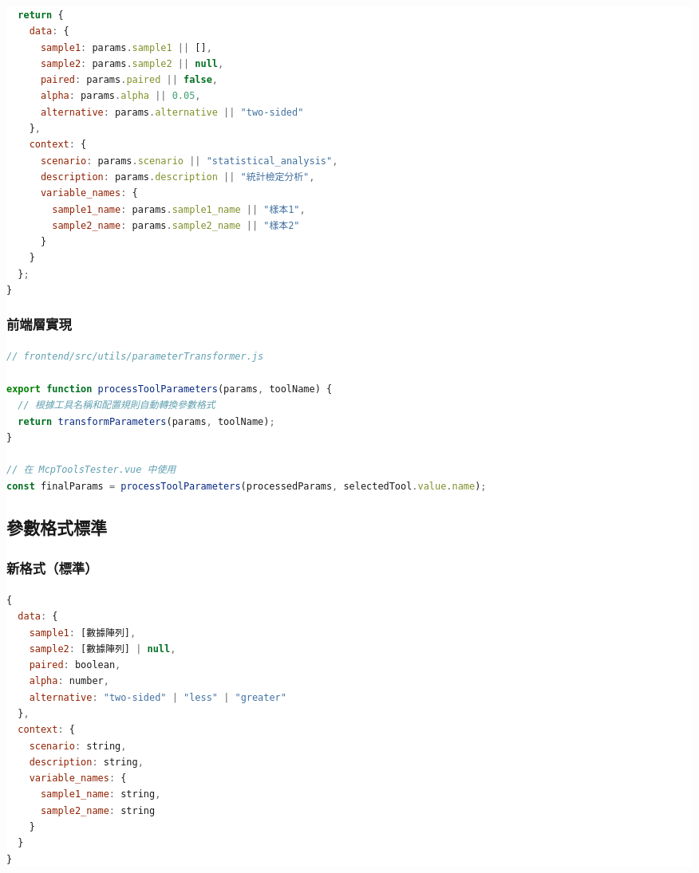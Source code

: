 ```javascript
  return {
    data: {
      sample1: params.sample1 || [],
      sample2: params.sample2 || null,
      paired: params.paired || false,
      alpha: params.alpha || 0.05,
      alternative: params.alternative || "two-sided"
    },
    context: {
      scenario: params.scenario || "statistical_analysis",
      description: params.description || "統計檢定分析",
      variable_names: {
        sample1_name: params.sample1_name || "樣本1",
        sample2_name: params.sample2_name || "樣本2"
      }
    }
  };
}
```

### 前端層實現

```javascript
// frontend/src/utils/parameterTransformer.js

export function processToolParameters(params, toolName) {
  // 根據工具名稱和配置規則自動轉換參數格式
  return transformParameters(params, toolName);
}

// 在 McpToolsTester.vue 中使用
const finalParams = processToolParameters(processedParams, selectedTool.value.name);
```

## 參數格式標準

### 新格式（標準）
```javascript
{
  data: {
    sample1: [數據陣列],
    sample2: [數據陣列] | null,
    paired: boolean,
    alpha: number,
    alternative: "two-sided" | "less" | "greater"
  },
  context: {
    scenario: string,
    description: string,
    variable_names: {
      sample1_name: string,
      sample2_name: string
    }
  }
}
```
